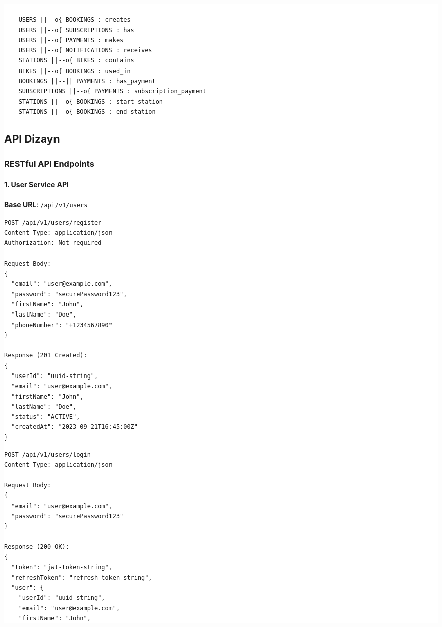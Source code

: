 ```mermaid
    
    USERS ||--o{ BOOKINGS : creates
    USERS ||--o{ SUBSCRIPTIONS : has
    USERS ||--o{ PAYMENTS : makes
    USERS ||--o{ NOTIFICATIONS : receives
    STATIONS ||--o{ BIKES : contains
    BIKES ||--o{ BOOKINGS : used_in
    BOOKINGS ||--|| PAYMENTS : has_payment
    SUBSCRIPTIONS ||--o{ PAYMENTS : subscription_payment
    STATIONS ||--o{ BOOKINGS : start_station
    STATIONS ||--o{ BOOKINGS : end_station
```

## API Dizayn

### RESTful API Endpoints

#### 1. User Service API

**Base URL**: `/api/v1/users`

```http
POST /api/v1/users/register
Content-Type: application/json
Authorization: Not required

Request Body:
{
  "email": "user@example.com",
  "password": "securePassword123",
  "firstName": "John",
  "lastName": "Doe",
  "phoneNumber": "+1234567890"
}

Response (201 Created):
{
  "userId": "uuid-string",
  "email": "user@example.com",
  "firstName": "John",
  "lastName": "Doe",
  "status": "ACTIVE",
  "createdAt": "2023-09-21T16:45:00Z"
}
```

```http
POST /api/v1/users/login
Content-Type: application/json

Request Body:
{
  "email": "user@example.com",
  "password": "securePassword123"
}

Response (200 OK):
{
  "token": "jwt-token-string",
  "refreshToken": "refresh-token-string",
  "user": {
    "userId": "uuid-string",
    "email": "user@example.com",
    "firstName": "John",
```